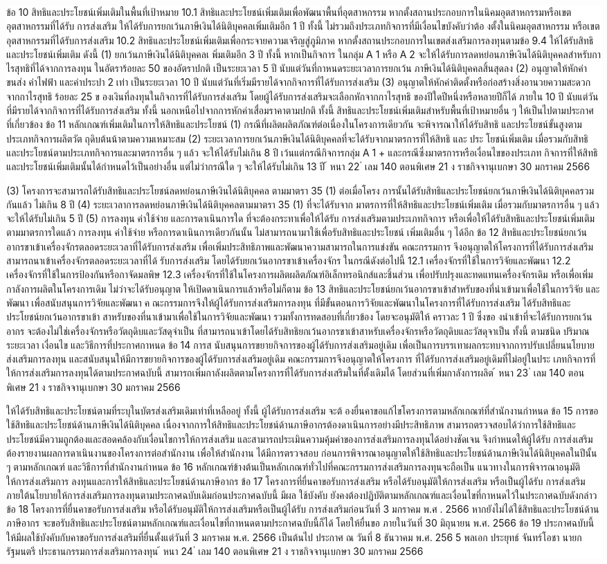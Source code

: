 ข้อ 10 สิทธิและประโยชน์เพิ่มเติมในพื้นที่เป้าหมาย 10.1 สิทธิและประโยชน์เพิ่มเติมเพื่อพัฒนาพื้นที่อุตสาหกรรม หากตั้งสถานประกอบการในนิคมอุตสาหกรรมหรือเขตอุตสาหกรรมที่ได้รับ การส่งเสริม ให้ได้รับการยกเว้นภาษีเงินได้นิติบุคคลเพิ่มเติมอีก 1 ปี ทั้งนี้ ไม่รวมถึงประเภทกิจการที่มีเงื่อนไขบังคับว่าต้อ งตั้งในนิคมอุตสาหกรรม หรือเขตอุตสาหกรรมที่ได้รับการส่งเสริม 10.2 สิทธิและประโยชน์เพิ่มเติมเพื่อกระจายความเจริญสู่ภูมิภาค หากตั้งสถานประกอบการในเขตส่งเสริมการลงทุนตามข้อ 9.4 ให้ได้รับสิทธิ และประโยชน์เพิ่มเติม ดังนี้ (1) ยกเว้นภาษีเงินได้นิติบุคคลเ พิ่มเติมอีก 3 ปี ทั้งนี้ หากเป็นกิจการ ในกลุ่ม A 1 หรือ A 2 จะให้ได้รับการลดหย่อนภาษีเงินได้นิติบุคคลสำหรับกาไรสุทธิที่ได้จากการลงทุน ในอัตราร้อยละ 50 ของอัตราปกติ เป็นระยะเวลา 5 ปี นับแต่วันที่กาหนดระยะเวลาการยกเว้น ภาษีเงินได้นิติบุคคลสิ้นสุดลง (2) อนุญาตให้หักค่าขนส่ง ค่าไฟฟ้า และค่าประปา 2 เท่า เป็นระยะเวลา 10 ปี นับแต่วันที่เริ่มมีรายได้จากกิจการที่ได้รับการส่งเสริม (3) อนุญาตให้หักค่าติดตั้งหรือก่อสร้างสิ่งอานวยความสะดวกจากกาไรสุทธิ ร้อยละ 25 ข องเงินที่ลงทุนในกิจการที่ได้รับการส่งเสริม โดยผู้ได้รับการส่งเสริมจะเลือกหักจากกาไรสุทธิ ของปีใดปีหนึ่งหรือหลายปีก็ได้ ภายใน 10 ปี นับแต่วันที่มีรายได้จากกิจการที่ได้รับการส่งเสริม ทั้งนี้ นอกเหนือไปจากการหักค่าเสื่อมราคาตามปกติ ทั้งนี้ สิทธิและประโยชน์เพิ่มเติมสำหรับพื้นที่เป้าหมายอื่น ๆ ให้เป็นไปตามประกาศ ที่เกี่ยวข้อง ข้อ 11 หลักเกณฑ์เพิ่มเติมในการให้สิทธิและประโยชน์ (1) กรณีที่ผลิตผลิตภัณฑ์ต่อเนื่องในโครงการเดียวกัน จะพิจารณาให้ได้รับสิทธิ และประโยชน์ขั้นสูงตามประเภทกิจการผลิตวัต ถุดิบต้นน้าตามความเหมาะสม (2) ระยะเวลาการยกเว้นภาษีเงินได้นิติบุคคลที่จะได้รับจากมาตรการที่ให้สิทธิ และ ประ โยชน์เพิ่มเติม เมื่อรวมกับสิทธิและประโยชน์ตามประเภทกิจการและมาตรการอื่น ๆ แล้ว จะให้ได้รับไม่เกิน 8 ปี เว้นแต่กรณีกิจการกลุ่ม A 1 + และกรณีซึ่งมาตรการหรือเงื่อนไขของประเภท กิจการที่ให้สิทธิและประโยชน์เพิ่มเติมนั้นได้กำหนดไว้เป็นอย่างอื่น แต่ไม่ว่ากรณีใด ๆ จะให้ได้รับไม่เกิน 13 ปี ้ หนา 22 ่ เลม 140 ตอนพิเศษ 21 ง ราชกิจจานุเบกษา 30 มกราคม 2566

(3) โครงการจะสามารถได้รับสิทธิและประโยชน์ลดหย่อนภาษีเงินได้นิติบุคคล ตามมาตรา 35 (1) ต่อเมื่อโครง การนั้นได้รับสิทธิและประโยชน์ยกเว้นภาษีเงินได้นิติบุคคลรวมกันแล้ว ไม่เกิน 8 ปี (4) ระยะเวลาการลดหย่อนภาษีเงินได้นิติบุคคลตามมาตรา 35 (1) ที่จะได้รับจาก มาตรการที่ให้สิทธิและประโยชน์เพิ่มเติม เมื่อรวมกับมาตรการอื่น ๆ แล้ว จะให้ได้รับไม่เกิน 5 ปี (5) การลงทุน ค่าใช้จ่าย และการดาเนินการใด ที่จะต้องกระทาเพื่อให้ได้รับ การส่งเสริมตามประเภทกิจการ หรือเพื่อให้ได้รับสิทธิและประโยชน์เพิ่มเติมตามมาตรการใดแล้ว การลงทุน ค่าใช้จ่าย หรือการดาเนินการเดียวกันนั้น ไม่สามารถนามาใช้เพื่อรับสิทธิและประโยชน์ เพิ่มเติมอื่น ๆ ได้อีก ข้อ 12 สิทธิและประโยชน์ยกเว้นอากรขาเข้าเครื่องจักรตลอดระยะเวลาที่ได้รับการส่งเสริม เพื่อเพิ่มประสิทธิภาพและพัฒนาความสามารถในการแข่งขัน คณะกรรมการ จึงอนุญาตให้โครงการที่ได้รับการส่งเสริมสามารถนาเข้าเครื่องจักรตลอดระยะเวลาที่ได้ รับการส่งเสริม โดยได้รับยกเว้นอากรขาเข้าเครื่องจักร ในกรณีดังต่อไปนี้ 12.1 เครื่องจักรที่ใช้ในการวิจัยและพัฒนา 12.2 เครื่องจักรที่ใช้ในการป้องกันหรือกาจัดมลพิษ 12.3 เครื่องจักรที่ใช้ในโครงการผลิตผลิตภัณฑ์อิเล็กทรอนิกส์และชิ้นส่วน เพื่อปรับปรุงและทดแทนเครื่องจักรเดิม หรือเพื่อเพิ่มกาลังการผลิตในโครงการเดิม ไม่ว่าจะได้รับอนุญาต ให้เปิดดาเนินการแล้วหรือไม่ก็ตาม ข้อ 13 สิทธิและประโยชน์ยกเว้นอากรขาเข้าสำหรับของที่นำเข้ามาเพื่อใช้ในการวิจัย และพัฒนา เพื่อสนับสนุนการวิจัยและพัฒนา ค ณะกรรมการจึงให้ผู้ได้รับการส่งเสริมการลงทุน ที่มีขั้นตอนการวิจัยและพัฒนาในโครงการที่ได้รับการส่งเสริม ได้รับสิทธิและประโยชน์ยกเว้นอากรขาเข้า สาหรับของที่นาเข้ามาเพื่อใช้ในการวิจัยและพัฒนา รวมทั้งการทดสอบที่เกี่ยวข้อง โดยจะอนุมัติให้ คราวละ 1 ปี ซึ่งขอ งนำเข้าที่จะได้รับการยกเว้นอากร จะต้องไม่ใช่เครื่องจักรหรือวัตถุดิบและวัสดุจำเป็น ที่สามารถนาเข้าโดยได้รับสิทธิยกเว้นอากรขาเข้าสาหรับเครื่องจักรหรือวัตถุดิบและวัสดุจาเป็น ทั้งนี้ ตามชนิด ปริมาณ ระยะเวลา เงื่อนไข และวิธีการที่ประกาศกาหนด ข้อ 14 การส นับสนุนการขยายกิจการของผู้ได้รับการส่งเสริมอยู่เดิม เพื่อเป็นการบรรเทาผลกระทบจากการปรับเปลี่ยนนโยบายส่งเสริมการลงทุน และสนับสนุนให้มีการขยายกิจการของผู้ได้รับการส่งเสริมอยู่เดิม คณะกรรมการจึงอนุญาตให้โครงการ ที่ได้รับการส่งเสริมอยู่เดิมที่ไม่อยู่ในประ เภทกิจการที่ให้การส่งเสริมการลงทุนได้ตามประกาศฉบับนี้ สามารถเพิ่มกาลังผลิตตามโครงการที่ได้รับการส่งเสริมในที่ตั้งเดิมได้ โดยส่วนที่เพิ่มกาลังการผลิต ้ หนา 23 ่ เลม 140 ตอนพิเศษ 21 ง ราชกิจจานุเบกษา 30 มกราคม 2566

ให้ได้รับสิทธิและประโยชน์ตามที่ระบุในบัตรส่งเสริมเดิมเท่าที่เหลืออยู่ ทั้งนี้ ผู้ได้รับการส่งเสริม จะต้ องยื่นคาขอแก้ไขโครงการตามหลักเกณฑ์ที่สำนักงานกำหนด ข้อ 15 การขอใช้สิทธิและประโยชน์ด้านภาษีเงินได้นิติบุคคล เนื่องจากการให้สิทธิและประโยชน์ด้านภาษีอากรต้องดาเนินการอย่างมีประสิทธิภาพ สามารถตรวจสอบได้ว่าการใช้สิทธิและประโยชน์มีความถูกต้องและสอดคล้องกับเงื่อนไขการให้การส่งเสริม และสามารถประเมินความคุ้มค่าของการส่งเสริมการลงทุนได้อย่างชัดเจน จึงกำหนดให้ผู้ได้รับ การส่งเสริมต้องรายงานผลการดาเนินงานของโครงการต่อสำนักงาน เพื่อให้สำนักงาน ได้มีการตรวจสอบ ก่อนการพิจารณาอนุญาตให้ใช้สิทธิและประโยชน์ด้านภาษีเงินได้นิติบุคคลในปีนั้น ๆ ตามหลักเกณฑ์ และวิธีการที่สำนักงานกำหนด ข้อ 16 หลักเกณฑ์ข้างต้นเป็นหลักเกณฑ์ทั่วไปที่คณะกรรมการส่งเสริมการลงทุนจะถือเป็น แนวทางในการพิจารณาอนุมัติให้การส่งเสริมการ ลงทุนและการให้สิทธิและประโยชน์ด้านภาษีอากร ข้อ 17 โครงการที่ยื่นคาขอรับการส่งเสริม หรือได้รับอนุมัติให้การส่งเสริม หรือเป็นผู้ได้รับ การส่งเสริม ภายใต้นโยบายให้การส่งเสริมการลงทุนตามประกาศฉบับเดิมก่อนประกาศฉบับนี้ มีผล ใช้บังคับ ยังคงต้องปฏิบัติตามหลักเกณฑ์และเงื่อนไขที่กาหนดไว้ในประกาศฉบับดังกล่าว ข้อ 18 โครงการที่ยื่นคาขอรับการส่งเสริม หรือได้รับอนุมัติให้การส่งเสริมหรือเป็นผู้ได้รับ การส่งเสริมก่อนวันที่ 3 มกราคม พ.ศ . 2566 หากยังไม่ได้ใช้สิทธิและประโยชน์ด้านภาษีอากร จะขอรับสิทธิและประโยชน์ตามหลักเกณฑ์และเงื่อนไขที่กาหนดตามประกาศฉบับนี้ก็ได้ โดยให้ยื่นขอ ภายในวันที่ 30 มิถุนายน พ.ศ. 2566 ข้อ 19 ประกาศฉบับนี้ให้มีผลใช้บังคับกับคาขอรับการส่งเสริมที่ยื่นตั้งแต่วันที่ 3 มกราคม พ.ศ. 2566 เป็นต้นไป ประกาศ ณ วันที่ 8 ธันวาคม พ.ศ. 256 5 พลเอก ประยุทธ์ จันทร์โอชา นายกรัฐมนตรี ประธานกรรมการส่งเสริมการลงทุน ้ หนา 24 ่ เลม 140 ตอนพิเศษ 21 ง ราชกิจจานุเบกษา 30 มกราคม 2566
